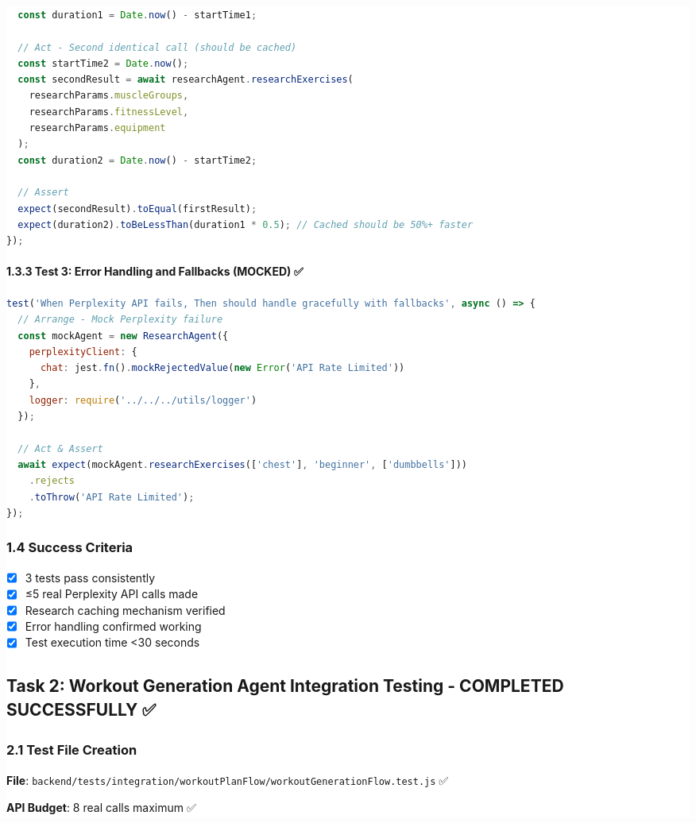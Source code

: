 ```javascript
  const duration1 = Date.now() - startTime1;

  // Act - Second identical call (should be cached)
  const startTime2 = Date.now();
  const secondResult = await researchAgent.researchExercises(
    researchParams.muscleGroups,
    researchParams.fitnessLevel,
    researchParams.equipment
  );
  const duration2 = Date.now() - startTime2;

  // Assert
  expect(secondResult).toEqual(firstResult);
  expect(duration2).toBeLessThan(duration1 * 0.5); // Cached should be 50%+ faster
});
```

#### 1.3.3 **Test 3: Error Handling and Fallbacks (MOCKED)** ✅
```javascript
test('When Perplexity API fails, Then should handle gracefully with fallbacks', async () => {
  // Arrange - Mock Perplexity failure
  const mockAgent = new ResearchAgent({
    perplexityClient: {
      chat: jest.fn().mockRejectedValue(new Error('API Rate Limited'))
    },
    logger: require('../../../utils/logger')
  });

  // Act & Assert
  await expect(mockAgent.researchExercises(['chest'], 'beginner', ['dumbbells']))
    .rejects
    .toThrow('API Rate Limited');
});
```

### 1.4 Success Criteria
- [x] 3 tests pass consistently
- [x] ≤5 real Perplexity API calls made
- [x] Research caching mechanism verified
- [x] Error handling confirmed working
- [x] Test execution time <30 seconds

## Task 2: Workout Generation Agent Integration Testing - **COMPLETED SUCCESSFULLY** ✅

### 2.1 Test File Creation
**File**: `backend/tests/integration/workoutPlanFlow/workoutGenerationFlow.test.js` ✅

**API Budget**: 8 real calls maximum ✅
